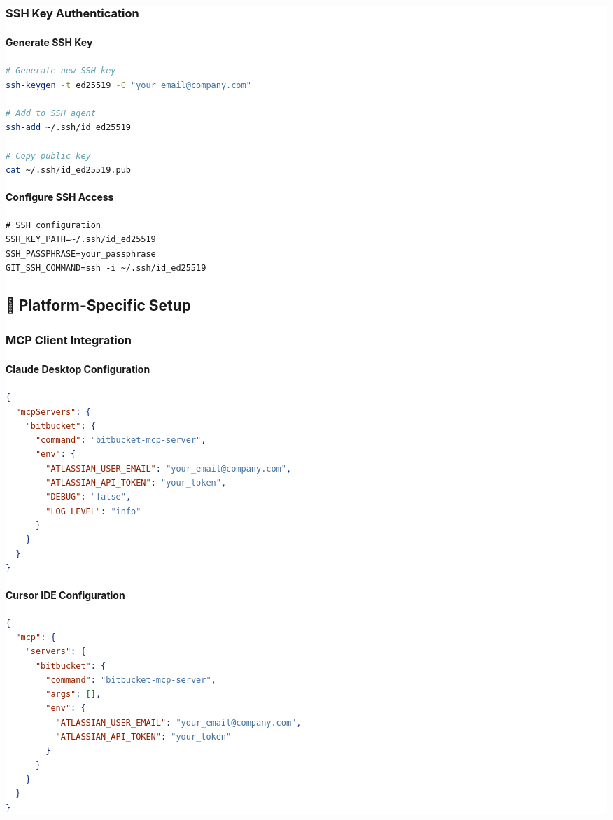 ### SSH Key Authentication

#### Generate SSH Key

```bash
# Generate new SSH key
ssh-keygen -t ed25519 -C "your_email@company.com"

# Add to SSH agent
ssh-add ~/.ssh/id_ed25519

# Copy public key
cat ~/.ssh/id_ed25519.pub
```

#### Configure SSH Access

```env
# SSH configuration
SSH_KEY_PATH=~/.ssh/id_ed25519
SSH_PASSPHRASE=your_passphrase
GIT_SSH_COMMAND=ssh -i ~/.ssh/id_ed25519
```

## 🔌 Platform-Specific Setup

### MCP Client Integration

#### Claude Desktop Configuration

```json
{
  "mcpServers": {
    "bitbucket": {
      "command": "bitbucket-mcp-server",
      "env": {
        "ATLASSIAN_USER_EMAIL": "your_email@company.com",
        "ATLASSIAN_API_TOKEN": "your_token",
        "DEBUG": "false",
        "LOG_LEVEL": "info"
      }
    }
  }
}
```

#### Cursor IDE Configuration

```json
{
  "mcp": {
    "servers": {
      "bitbucket": {
        "command": "bitbucket-mcp-server",
        "args": [],
        "env": {
          "ATLASSIAN_USER_EMAIL": "your_email@company.com",
          "ATLASSIAN_API_TOKEN": "your_token"
        }
      }
    }
  }
}
```
